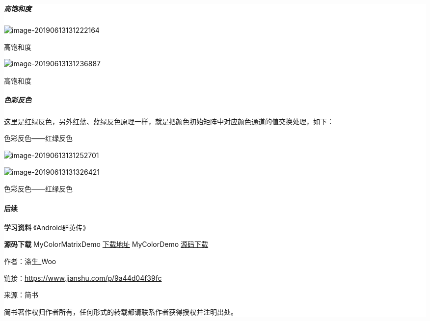 ##### 高饱和度

![image-20190613131222164](https://ws3.sinaimg.cn/large/006tNc79gy1g3zgauerklj309d02hglq.jpg)

高饱和度

![image-20190613131236887](https://ws1.sinaimg.cn/large/006tNc79gy1g3zgb3t7a3j30pf0cjwrq.jpg)

高饱和度

##### 色彩反色

这里是红绿反色，另外红蓝、蓝绿反色原理一样，就是把颜色初始矩阵中对应颜色通道的值交换处理，如下：

色彩反色——红绿反色

![image-20190613131252701](https://ws4.sinaimg.cn/large/006tNc79gy1g3zgbdj2dcj304i02ha9z.jpg)

![image-20190613131326421](https://ws3.sinaimg.cn/large/006tNc79gy1g3zgbyqf5dj30pi0citl5.jpg)

色彩反色——红绿反色

#### 后续

**学习资料**
 《Android群英传》

**源码下载**
 MyColorMatrixDemo [下载地址](https://link.jianshu.com?t=https://github.com/DeesonWoo/MyColorMatrixDemo)
 MyColorDemo [ 源码下载](https://link.jianshu.com?t=https://github.com/DeesonWoo/MyColorDemo)

作者：涤生_Woo

链接：https://www.jianshu.com/p/9a44d04f39fc

来源：简书

简书著作权归作者所有，任何形式的转载都请联系作者获得授权并注明出处。